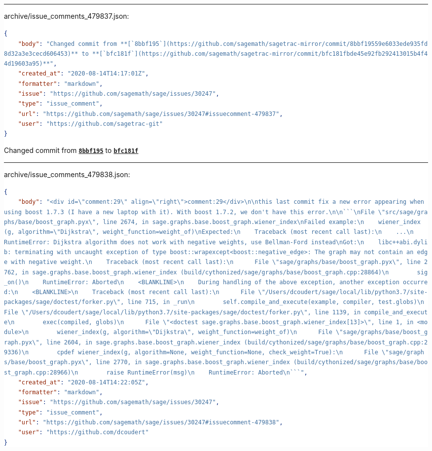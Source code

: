 
---

archive/issue_comments_479837.json:
```json
{
    "body": "Changed commit from **[`8bbf195`](https://github.com/sagemath/sagetrac-mirror/commit/8bbf19559e6033ede935fd8d32a3e3cecd606453)** to **[`bfc181f`](https://github.com/sagemath/sagetrac-mirror/commit/bfc181fbde45e92fb292413015b4f44d19603a95)**",
    "created_at": "2020-08-14T14:17:01Z",
    "formatter": "markdown",
    "issue": "https://github.com/sagemath/sage/issues/30247",
    "type": "issue_comment",
    "url": "https://github.com/sagemath/sage/issues/30247#issuecomment-479837",
    "user": "https://github.com/sagetrac-git"
}
```

Changed commit from **[`8bbf195`](https://github.com/sagemath/sagetrac-mirror/commit/8bbf19559e6033ede935fd8d32a3e3cecd606453)** to **[`bfc181f`](https://github.com/sagemath/sagetrac-mirror/commit/bfc181fbde45e92fb292413015b4f44d19603a95)**



---

archive/issue_comments_479838.json:
```json
{
    "body": "<div id=\"comment:29\" align=\"right\">comment:29</div>\n\nthis last commit fix a new error appearing when using boost 1.7.3 (I have a new laptop with it). With boost 1.7.2, we don't have this error.\n\n```\nFile \"src/sage/graphs/base/boost_graph.pyx\", line 2674, in sage.graphs.base.boost_graph.wiener_index\nFailed example:\n    wiener_index(g, algorithm=\"Dijkstra\", weight_function=weight_of)\nExpected:\n    Traceback (most recent call last):\n    ...\n    RuntimeError: Dijkstra algorithm does not work with negative weights, use Bellman-Ford instead\nGot:\n    libc++abi.dylib: terminating with uncaught exception of type boost::wrapexcept<boost::negative_edge>: The graph may not contain an edge with negative weight.\n    Traceback (most recent call last):\n      File \"sage/graphs/base/boost_graph.pyx\", line 2762, in sage.graphs.base.boost_graph.wiener_index (build/cythonized/sage/graphs/base/boost_graph.cpp:28864)\n        sig_on()\n    RuntimeError: Aborted\n    <BLANKLINE>\n    During handling of the above exception, another exception occurred:\n    <BLANKLINE>\n    Traceback (most recent call last):\n      File \"/Users/dcoudert/sage/local/lib/python3.7/site-packages/sage/doctest/forker.py\", line 715, in _run\n        self.compile_and_execute(example, compiler, test.globs)\n      File \"/Users/dcoudert/sage/local/lib/python3.7/site-packages/sage/doctest/forker.py\", line 1139, in compile_and_execute\n        exec(compiled, globs)\n      File \"<doctest sage.graphs.base.boost_graph.wiener_index[13]>\", line 1, in <module>\n        wiener_index(g, algorithm=\"Dijkstra\", weight_function=weight_of)\n      File \"sage/graphs/base/boost_graph.pyx\", line 2604, in sage.graphs.base.boost_graph.wiener_index (build/cythonized/sage/graphs/base/boost_graph.cpp:29336)\n        cpdef wiener_index(g, algorithm=None, weight_function=None, check_weight=True):\n      File \"sage/graphs/base/boost_graph.pyx\", line 2770, in sage.graphs.base.boost_graph.wiener_index (build/cythonized/sage/graphs/base/boost_graph.cpp:28966)\n        raise RuntimeError(msg)\n    RuntimeError: Aborted\n```",
    "created_at": "2020-08-14T14:22:05Z",
    "formatter": "markdown",
    "issue": "https://github.com/sagemath/sage/issues/30247",
    "type": "issue_comment",
    "url": "https://github.com/sagemath/sage/issues/30247#issuecomment-479838",
    "user": "https://github.com/dcoudert"
}
```
